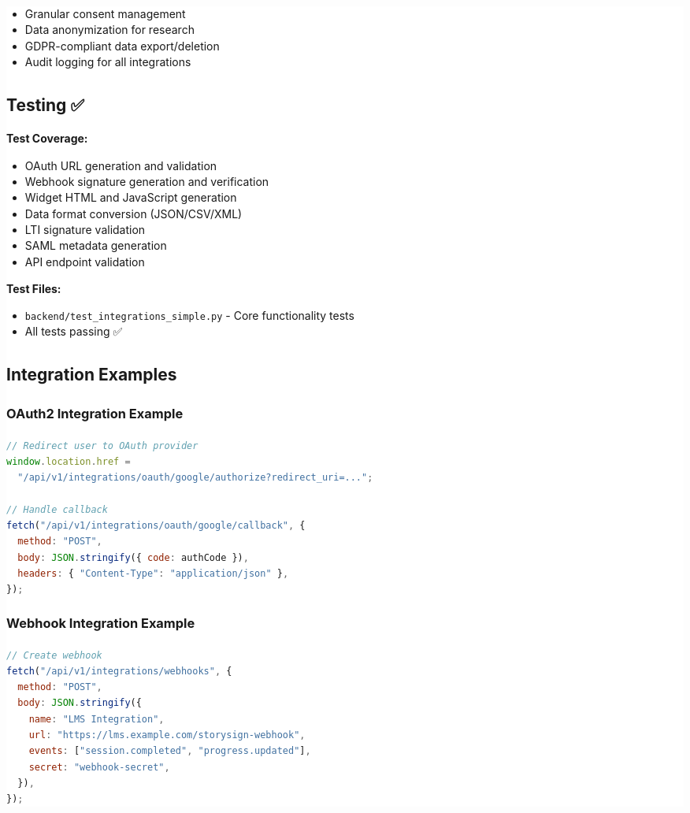 - Granular consent management
- Data anonymization for research
- GDPR-compliant data export/deletion
- Audit logging for all integrations

## Testing ✅

**Test Coverage:**

- OAuth URL generation and validation
- Webhook signature generation and verification
- Widget HTML and JavaScript generation
- Data format conversion (JSON/CSV/XML)
- LTI signature validation
- SAML metadata generation
- API endpoint validation

**Test Files:**

- `backend/test_integrations_simple.py` - Core functionality tests
- All tests passing ✅

## Integration Examples

### OAuth2 Integration Example

```javascript
// Redirect user to OAuth provider
window.location.href =
  "/api/v1/integrations/oauth/google/authorize?redirect_uri=...";

// Handle callback
fetch("/api/v1/integrations/oauth/google/callback", {
  method: "POST",
  body: JSON.stringify({ code: authCode }),
  headers: { "Content-Type": "application/json" },
});
```

### Webhook Integration Example

```javascript
// Create webhook
fetch("/api/v1/integrations/webhooks", {
  method: "POST",
  body: JSON.stringify({
    name: "LMS Integration",
    url: "https://lms.example.com/storysign-webhook",
    events: ["session.completed", "progress.updated"],
    secret: "webhook-secret",
  }),
});
```
